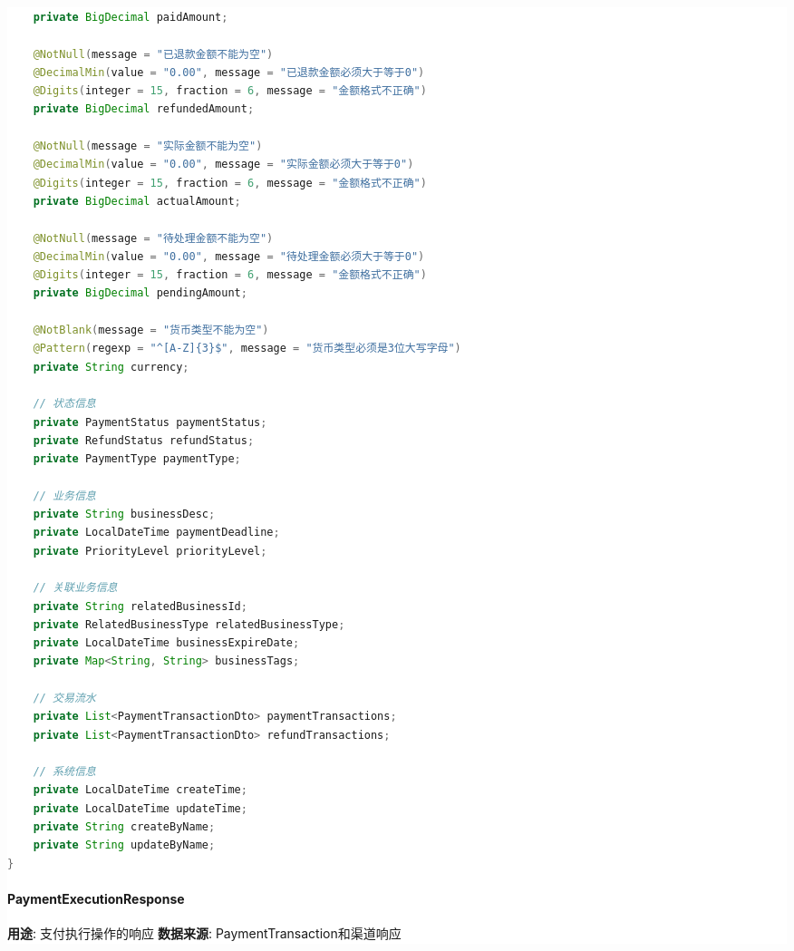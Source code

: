 ```java
    private BigDecimal paidAmount;
    
    @NotNull(message = "已退款金额不能为空")
    @DecimalMin(value = "0.00", message = "已退款金额必须大于等于0")
    @Digits(integer = 15, fraction = 6, message = "金额格式不正确")
    private BigDecimal refundedAmount;
    
    @NotNull(message = "实际金额不能为空")
    @DecimalMin(value = "0.00", message = "实际金额必须大于等于0")
    @Digits(integer = 15, fraction = 6, message = "金额格式不正确")
    private BigDecimal actualAmount;
    
    @NotNull(message = "待处理金额不能为空")
    @DecimalMin(value = "0.00", message = "待处理金额必须大于等于0")
    @Digits(integer = 15, fraction = 6, message = "金额格式不正确")
    private BigDecimal pendingAmount;
    
    @NotBlank(message = "货币类型不能为空")
    @Pattern(regexp = "^[A-Z]{3}$", message = "货币类型必须是3位大写字母")
    private String currency;
    
    // 状态信息
    private PaymentStatus paymentStatus;
    private RefundStatus refundStatus;
    private PaymentType paymentType;
    
    // 业务信息
    private String businessDesc;
    private LocalDateTime paymentDeadline;
    private PriorityLevel priorityLevel;
    
    // 关联业务信息
    private String relatedBusinessId;
    private RelatedBusinessType relatedBusinessType;
    private LocalDateTime businessExpireDate;
    private Map<String, String> businessTags;
    
    // 交易流水
    private List<PaymentTransactionDto> paymentTransactions;
    private List<PaymentTransactionDto> refundTransactions;
    
    // 系统信息
    private LocalDateTime createTime;
    private LocalDateTime updateTime;
    private String createByName;
    private String updateByName;
}
```

#### PaymentExecutionResponse
**用途**: 支付执行操作的响应
**数据来源**: PaymentTransaction和渠道响应
